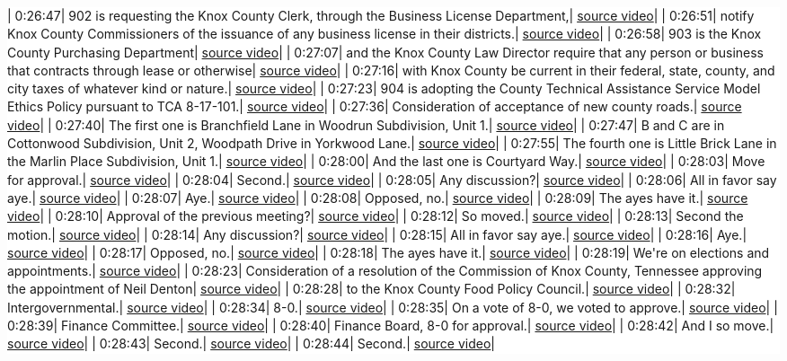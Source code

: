 | 0:26:47| 902 is requesting the Knox County Clerk, through the Business License Department,| [source video](https://archive.org/details/cocom070122?start=1607)|
| 0:26:51| notify Knox County Commissioners of the issuance of any business license in their districts.| [source video](https://archive.org/details/cocom070122?start=1611)|
| 0:26:58| 903 is the Knox County Purchasing Department| [source video](https://archive.org/details/cocom070122?start=1618)|
| 0:27:07| and the Knox County Law Director require that any person or business that contracts through lease or otherwise| [source video](https://archive.org/details/cocom070122?start=1627)|
| 0:27:16| with Knox County be current in their federal, state, county, and city taxes of whatever kind or nature.| [source video](https://archive.org/details/cocom070122?start=1636)|
| 0:27:23| 904 is adopting the County Technical Assistance Service Model Ethics Policy pursuant to TCA 8-17-101.| [source video](https://archive.org/details/cocom070122?start=1643)|
| 0:27:36| Consideration of acceptance of new county roads.| [source video](https://archive.org/details/cocom070122?start=1656)|
| 0:27:40| The first one is Branchfield Lane in Woodrun Subdivision, Unit 1.| [source video](https://archive.org/details/cocom070122?start=1660)|
| 0:27:47| B and C are in Cottonwood Subdivision, Unit 2, Woodpath Drive in Yorkwood Lane.| [source video](https://archive.org/details/cocom070122?start=1667)|
| 0:27:55| The fourth one is Little Brick Lane in the Marlin Place Subdivision, Unit 1.| [source video](https://archive.org/details/cocom070122?start=1675)|
| 0:28:00| And the last one is Courtyard Way.| [source video](https://archive.org/details/cocom070122?start=1680)|
| 0:28:03| Move for approval.| [source video](https://archive.org/details/cocom070122?start=1683)|
| 0:28:04| Second.| [source video](https://archive.org/details/cocom070122?start=1684)|
| 0:28:05| Any discussion?| [source video](https://archive.org/details/cocom070122?start=1685)|
| 0:28:06| All in favor say aye.| [source video](https://archive.org/details/cocom070122?start=1686)|
| 0:28:07| Aye.| [source video](https://archive.org/details/cocom070122?start=1687)|
| 0:28:08| Opposed, no.| [source video](https://archive.org/details/cocom070122?start=1688)|
| 0:28:09| The ayes have it.| [source video](https://archive.org/details/cocom070122?start=1689)|
| 0:28:10| Approval of the previous meeting?| [source video](https://archive.org/details/cocom070122?start=1690)|
| 0:28:12| So moved.| [source video](https://archive.org/details/cocom070122?start=1692)|
| 0:28:13| Second the motion.| [source video](https://archive.org/details/cocom070122?start=1693)|
| 0:28:14| Any discussion?| [source video](https://archive.org/details/cocom070122?start=1694)|
| 0:28:15| All in favor say aye.| [source video](https://archive.org/details/cocom070122?start=1695)|
| 0:28:16| Aye.| [source video](https://archive.org/details/cocom070122?start=1696)|
| 0:28:17| Opposed, no.| [source video](https://archive.org/details/cocom070122?start=1697)|
| 0:28:18| The ayes have it.| [source video](https://archive.org/details/cocom070122?start=1698)|
| 0:28:19| We're on elections and appointments.| [source video](https://archive.org/details/cocom070122?start=1699)|
| 0:28:23| Consideration of a resolution of the Commission of Knox County, Tennessee approving the appointment of Neil Denton| [source video](https://archive.org/details/cocom070122?start=1703)|
| 0:28:28| to the Knox County Food Policy Council.| [source video](https://archive.org/details/cocom070122?start=1708)|
| 0:28:32| Intergovernmental.| [source video](https://archive.org/details/cocom070122?start=1712)|
| 0:28:34| 8-0.| [source video](https://archive.org/details/cocom070122?start=1714)|
| 0:28:35| On a vote of 8-0, we voted to approve.| [source video](https://archive.org/details/cocom070122?start=1715)|
| 0:28:39| Finance Committee.| [source video](https://archive.org/details/cocom070122?start=1719)|
| 0:28:40| Finance Board, 8-0 for approval.| [source video](https://archive.org/details/cocom070122?start=1720)|
| 0:28:42| And I so move.| [source video](https://archive.org/details/cocom070122?start=1722)|
| 0:28:43| Second.| [source video](https://archive.org/details/cocom070122?start=1723)|
| 0:28:44| Second.| [source video](https://archive.org/details/cocom070122?start=1724)|